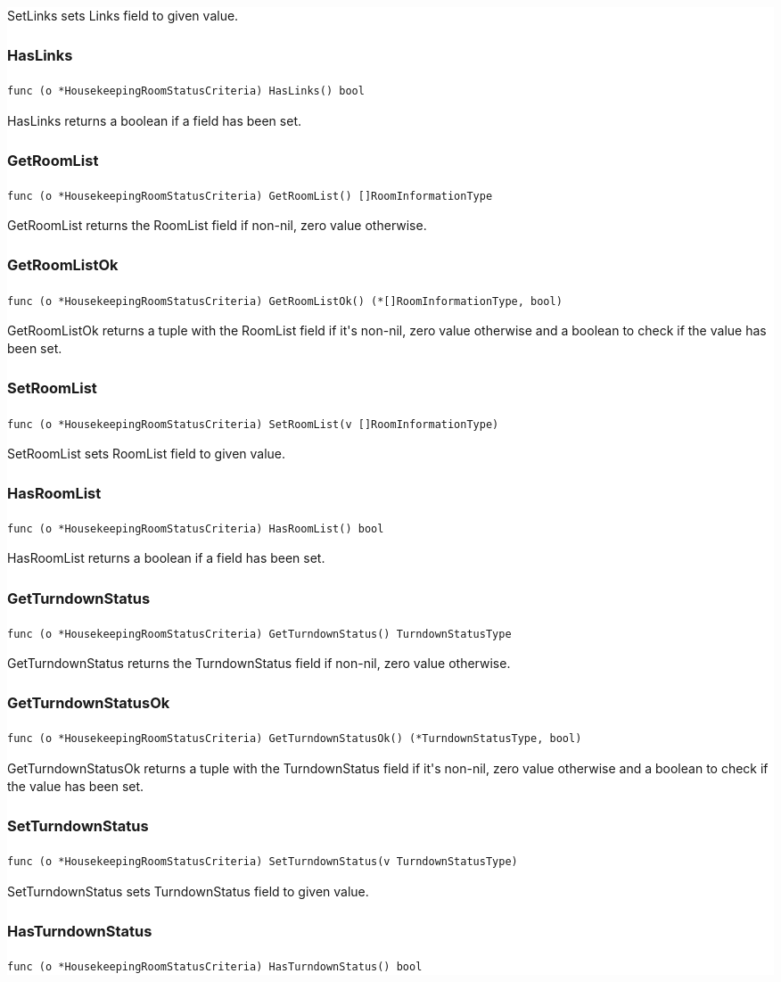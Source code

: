 SetLinks sets Links field to given value.

### HasLinks

`func (o *HousekeepingRoomStatusCriteria) HasLinks() bool`

HasLinks returns a boolean if a field has been set.

### GetRoomList

`func (o *HousekeepingRoomStatusCriteria) GetRoomList() []RoomInformationType`

GetRoomList returns the RoomList field if non-nil, zero value otherwise.

### GetRoomListOk

`func (o *HousekeepingRoomStatusCriteria) GetRoomListOk() (*[]RoomInformationType, bool)`

GetRoomListOk returns a tuple with the RoomList field if it's non-nil, zero value otherwise
and a boolean to check if the value has been set.

### SetRoomList

`func (o *HousekeepingRoomStatusCriteria) SetRoomList(v []RoomInformationType)`

SetRoomList sets RoomList field to given value.

### HasRoomList

`func (o *HousekeepingRoomStatusCriteria) HasRoomList() bool`

HasRoomList returns a boolean if a field has been set.

### GetTurndownStatus

`func (o *HousekeepingRoomStatusCriteria) GetTurndownStatus() TurndownStatusType`

GetTurndownStatus returns the TurndownStatus field if non-nil, zero value otherwise.

### GetTurndownStatusOk

`func (o *HousekeepingRoomStatusCriteria) GetTurndownStatusOk() (*TurndownStatusType, bool)`

GetTurndownStatusOk returns a tuple with the TurndownStatus field if it's non-nil, zero value otherwise
and a boolean to check if the value has been set.

### SetTurndownStatus

`func (o *HousekeepingRoomStatusCriteria) SetTurndownStatus(v TurndownStatusType)`

SetTurndownStatus sets TurndownStatus field to given value.

### HasTurndownStatus

`func (o *HousekeepingRoomStatusCriteria) HasTurndownStatus() bool`
